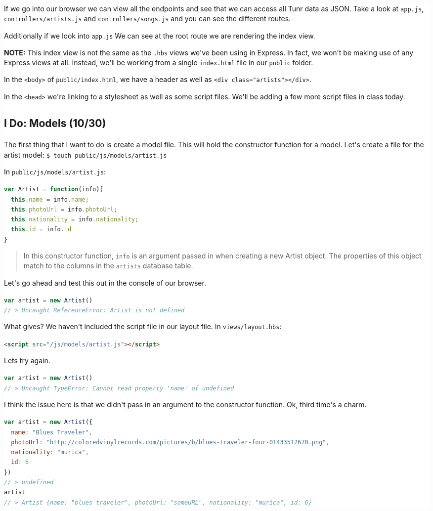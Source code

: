 If we go into our browser we can view all the endpoints and see that we can access all Tunr data as JSON. Take a look at `app.js`, `controllers/artists.js` and `controllers/songs.js` and you can see the different routes.  

Additionally if we look into `app.js` We can see at the root route we are rendering the index view.

**NOTE:** This index view is not the same as the `.hbs` views we've been using in Express. In fact, we won't be making use of any Express views at all. Instead, we'll be working from a single `index.html` file in our `public` folder.

In the `<body>` of `public/index.html`, we have a header as well as `<div class="artists"></div>`.

In the `<head>` we're linking to a stylesheet as well as some script files. We'll be adding a few more script files in class today.

## I Do: Models (10/30)
The first thing that I want to do is create a model file. This will hold the constructor function for a model. Let's create a file for the artist model: `$ touch public/js/models/artist.js`

In `public/js/models/artist.js`:

```js
var Artist = function(info){
  this.name = info.name;
  this.photoUrl = info.photoUrl;
  this.nationality = info.nationality;
  this.id = info.id
}
```

> In this constructor function, `info` is an argument passed in when creating a new Artist object. The properties of this object match to the columns in the `artists` database table.

Let's go ahead and test this out in the console of our browser.  

```js
var artist = new Artist()
// > Uncaught ReferenceError: Artist is not defined

```

What gives? We haven't included the script file in our layout file. In `views/layout.hbs`:

```html
<script src="/js/models/artist.js"></script>
```

Lets try again.

```js
var artist = new Artist()
// > Uncaught TypeError: Cannot read property 'name' of undefined
```

I think the issue here is that we didn't pass in an argument to the constructor function. Ok, third time's a charm.  

```js
var artist = new Artist({
  name: "Blues Traveler",
  photoUrl: "http://coloredvinylrecords.com/pictures/b/blues-traveler-four-01433512670.png",
  nationality: "murica",
  id: 6
})
// > undefined
artist
// > Artist {name: "blues traveler", photoUrl: "someURL", nationality: "murica", id: 6}
```
